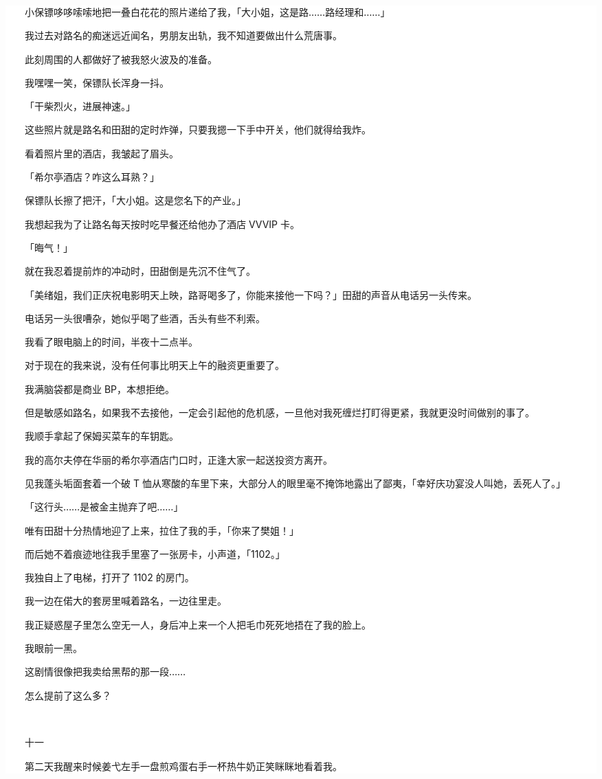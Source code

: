 &emsp;&emsp;小保镖哆哆嗦嗦地把一叠白花花的照片递给了我，「大小姐，这是路……路经理和……」  
  
&emsp;&emsp;我过去对路名的痴迷远近闻名，男朋友出轨，我不知道要做出什么荒唐事。  
  
&emsp;&emsp;此刻周围的人都做好了被我怒火波及的准备。  
  
&emsp;&emsp;我嘿嘿一笑，保镖队长浑身一抖。  
  
&emsp;&emsp;「干柴烈火，进展神速。」  
  
&emsp;&emsp;这些照片就是路名和田甜的定时炸弹，只要我摁一下手中开关，他们就得给我炸。  
  
&emsp;&emsp;看着照片里的酒店，我皱起了眉头。  
  
&emsp;&emsp;「希尔亭酒店？咋这么耳熟？」  
  
&emsp;&emsp;保镖队长擦了把汗，「大小姐。这是您名下的产业。」  
  
&emsp;&emsp;我想起我为了让路名每天按时吃早餐还给他办了酒店 VVVIP 卡。  
  
&emsp;&emsp;「晦气！」  
  
&emsp;&emsp;就在我忍着提前炸的冲动时，田甜倒是先沉不住气了。  
  
&emsp;&emsp;「美绪姐，我们正庆祝电影明天上映，路哥喝多了，你能来接他一下吗？」田甜的声音从电话另一头传来。  
  
&emsp;&emsp;电话另一头很嘈杂，她似乎喝了些酒，舌头有些不利索。  
  
&emsp;&emsp;我看了眼电脑上的时间，半夜十二点半。  
  
&emsp;&emsp;对于现在的我来说，没有任何事比明天上午的融资更重要了。  
  
&emsp;&emsp;我满脑袋都是商业 BP，本想拒绝。  
  
&emsp;&emsp;但是敏感如路名，如果我不去接他，一定会引起他的危机感，一旦他对我死缠烂打盯得更紧，我就更没时间做别的事了。  
  
&emsp;&emsp;我顺手拿起了保姆买菜车的车钥匙。  
  
&emsp;&emsp;我的高尔夫停在华丽的希尔亭酒店门口时，正逢大家一起送投资方离开。  
  
&emsp;&emsp;见我蓬头垢面套着一个破 T 恤从寒酸的车里下来，大部分人的眼里毫不掩饰地露出了鄙夷，「幸好庆功宴没人叫她，丢死人了。」  
  
&emsp;&emsp;「这行头……是被金主抛弃了吧……」  
  
&emsp;&emsp;唯有田甜十分热情地迎了上来，拉住了我的手，「你来了樊姐！」  
  
&emsp;&emsp;而后她不着痕迹地往我手里塞了一张房卡，小声道，「1102。」  
  
&emsp;&emsp;我独自上了电梯，打开了 1102 的房门。  
  
&emsp;&emsp;我一边在偌大的套房里喊着路名，一边往里走。  
  
&emsp;&emsp;我正疑惑屋子里怎么空无一人，身后冲上来一个人把毛巾死死地捂在了我的脸上。  
  
&emsp;&emsp;我眼前一黑。  
  
&emsp;&emsp;这剧情很像把我卖给黑帮的那一段……  
  
&emsp;&emsp;怎么提前了这么多？  
  
&emsp;&emsp;   
  
&emsp;&emsp;十一  
  
&emsp;&emsp;第二天我醒来时候姜弋左手一盘煎鸡蛋右手一杯热牛奶正笑眯眯地看着我。  
  